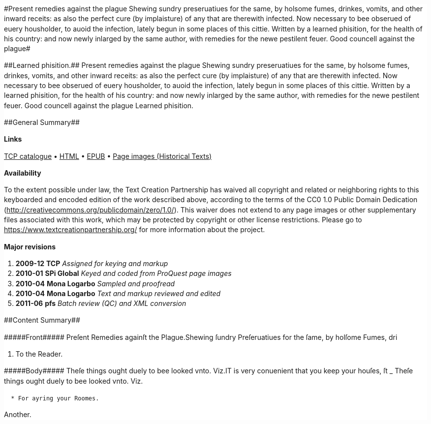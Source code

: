 #Present remedies against the plague Shewing sundry preseruatiues for the same, by holsome fumes, drinkes, vomits, and other inward receits: as also the perfect cure (by implaisture) of any that are therewith infected. Now necessary to bee obserued of euery housholder, to auoid the infection, lately begun in some places of this cittie. Written by a learned phisition, for the health of his country: and now newly inlarged by the same author, with remedies for the newe pestilent feuer. Good councell against the plague#

##Learned phisition.##
Present remedies against the plague Shewing sundry preseruatiues for the same, by holsome fumes, drinkes, vomits, and other inward receits: as also the perfect cure (by implaisture) of any that are therewith infected. Now necessary to bee obserued of euery housholder, to auoid the infection, lately begun in some places of this cittie. Written by a learned phisition, for the health of his country: and now newly inlarged by the same author, with remedies for the newe pestilent feuer.
Good councell against the plague
Learned phisition.

##General Summary##

**Links**

[TCP catalogue](http://www.ota.ox.ac.uk/tcp/)  • 
[HTML](http://tei.it.ox.ac.uk/tcp/Texts-HTML/free/A19/A19447.html)  • 
[EPUB](http://tei.it.ox.ac.uk/tcp/Texts-EPUB/free/A19/A19447.epub) • 
[Page images (Historical Texts)](https://historicaltexts.jisc.ac.uk/eebo-99857647e)

**Availability**

To the extent possible under law, the Text Creation Partnership has waived all copyright and related or neighboring rights to this keyboarded and encoded edition of the work described above, according to the terms of the CC0 1.0 Public Domain Dedication (http://creativecommons.org/publicdomain/zero/1.0/). This waiver does not extend to any page images or other supplementary files associated with this work, which may be protected by copyright or other license restrictions. Please go to https://www.textcreationpartnership.org/ for more information about the project.

**Major revisions**

1. __2009-12__ __TCP__ *Assigned for keying and markup*
1. __2010-01__ __SPi Global__ *Keyed and coded from ProQuest page images*
1. __2010-04__ __Mona Logarbo__ *Sampled and proofread*
1. __2010-04__ __Mona Logarbo__ *Text and markup reviewed and edited*
1. __2011-06__ __pfs__ *Batch review (QC) and XML conversion*

##Content Summary##

#####Front#####
Preſent Remedies againſt the Plague.Shewing ſundry Preſeruatiues for the ſame, by holſome Fumes, dri
1. To the Reader.

#####Body#####
Theſe things ought duely to bee looked vnto. Viz.IT is very conuenient that you keep your houſes, ſt
    _ Theſe things ought duely to bee looked vnto. Viz.

      * For ayring your Roomes.

Another.
